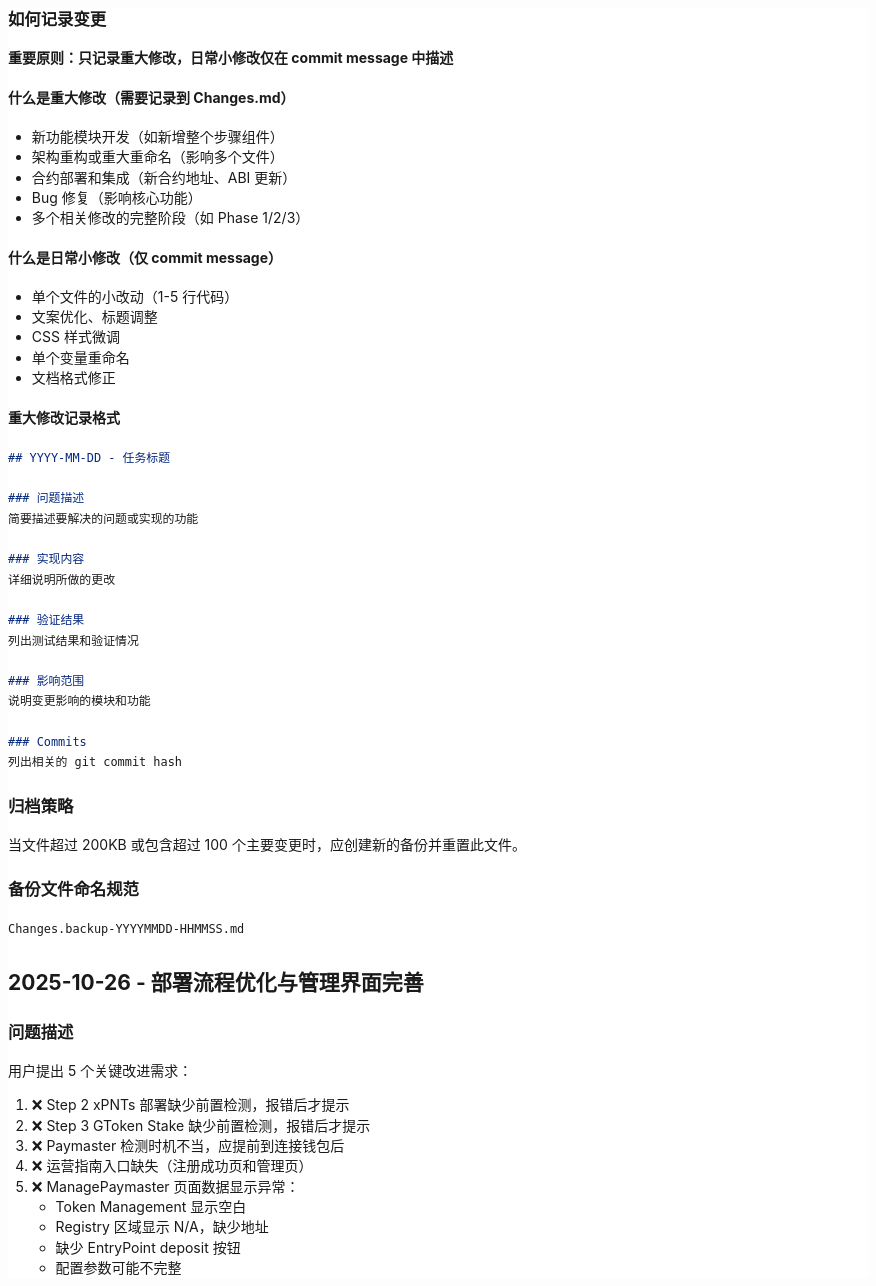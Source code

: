 ### 如何记录变更

**重要原则：只记录重大修改，日常小修改仅在 commit message 中描述**

#### 什么是重大修改（需要记录到 Changes.md）
- 新功能模块开发（如新增整个步骤组件）
- 架构重构或重大重命名（影响多个文件）
- 合约部署和集成（新合约地址、ABI 更新）
- Bug 修复（影响核心功能）
- 多个相关修改的完整阶段（如 Phase 1/2/3）

#### 什么是日常小修改（仅 commit message）
- 单个文件的小改动（1-5 行代码）
- 文案优化、标题调整
- CSS 样式微调
- 单个变量重命名
- 文档格式修正

#### 重大修改记录格式
```markdown
## YYYY-MM-DD - 任务标题

### 问题描述
简要描述要解决的问题或实现的功能

### 实现内容
详细说明所做的更改

### 验证结果
列出测试结果和验证情况

### 影响范围
说明变更影响的模块和功能

### Commits
列出相关的 git commit hash
```

### 归档策略
当文件超过 200KB 或包含超过 100 个主要变更时，应创建新的备份并重置此文件。

### 备份文件命名规范
`Changes.backup-YYYYMMDD-HHMMSS.md`

## 2025-10-26 - 部署流程优化与管理界面完善

### 问题描述
用户提出 5 个关键改进需求：
1. ❌ Step 2 xPNTs 部署缺少前置检测，报错后才提示
2. ❌ Step 3 GToken Stake 缺少前置检测，报错后才提示
3. ❌ Paymaster 检测时机不当，应提前到连接钱包后
4. ❌ 运营指南入口缺失（注册成功页和管理页）
5. ❌ ManagePaymaster 页面数据显示异常：
   - Token Management 显示空白
   - Registry 区域显示 N/A，缺少地址
   - 缺少 EntryPoint deposit 按钮
   - 配置参数可能不完整
